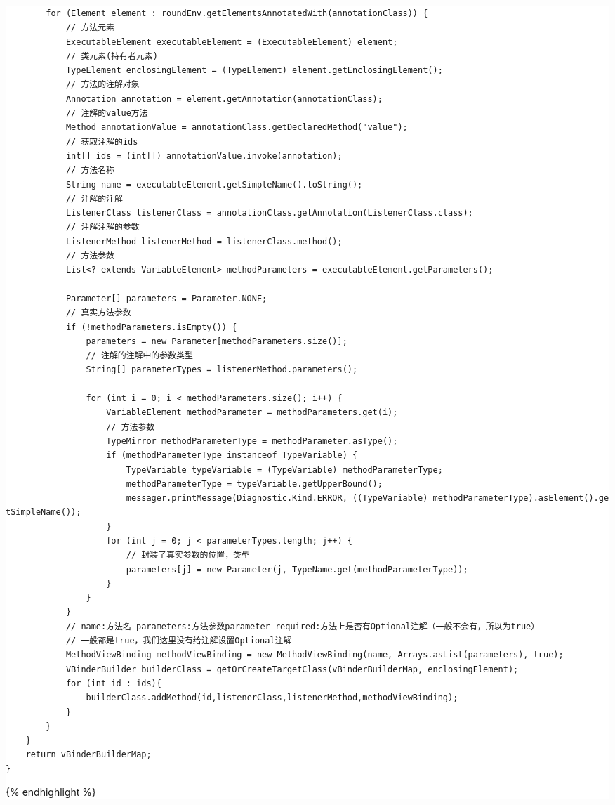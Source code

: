             for (Element element : roundEnv.getElementsAnnotatedWith(annotationClass)) {
                // 方法元素
                ExecutableElement executableElement = (ExecutableElement) element;
                // 类元素(持有者元素)
                TypeElement enclosingElement = (TypeElement) element.getEnclosingElement();
                // 方法的注解对象
                Annotation annotation = element.getAnnotation(annotationClass);
                // 注解的value方法
                Method annotationValue = annotationClass.getDeclaredMethod("value");
                // 获取注解的ids
                int[] ids = (int[]) annotationValue.invoke(annotation);
                // 方法名称
                String name = executableElement.getSimpleName().toString();
                // 注解的注解
                ListenerClass listenerClass = annotationClass.getAnnotation(ListenerClass.class);
                // 注解注解的参数
                ListenerMethod listenerMethod = listenerClass.method();
                // 方法参数
                List<? extends VariableElement> methodParameters = executableElement.getParameters();

                Parameter[] parameters = Parameter.NONE;
                // 真实方法参数
                if (!methodParameters.isEmpty()) {
                    parameters = new Parameter[methodParameters.size()];
                    // 注解的注解中的参数类型
                    String[] parameterTypes = listenerMethod.parameters();

                    for (int i = 0; i < methodParameters.size(); i++) {
                        VariableElement methodParameter = methodParameters.get(i);
                        // 方法参数
                        TypeMirror methodParameterType = methodParameter.asType();
                        if (methodParameterType instanceof TypeVariable) {
                            TypeVariable typeVariable = (TypeVariable) methodParameterType;
                            methodParameterType = typeVariable.getUpperBound();
                            messager.printMessage(Diagnostic.Kind.ERROR, ((TypeVariable) methodParameterType).asElement().getSimpleName());
                        }
                        for (int j = 0; j < parameterTypes.length; j++) {
                            // 封装了真实参数的位置，类型
                            parameters[j] = new Parameter(j, TypeName.get(methodParameterType));
                        }
                    }
                }
                // name:方法名 parameters:方法参数parameter required:方法上是否有Optional注解（一般不会有，所以为true）
                // 一般都是true，我们这里没有给注解设置Optional注解
                MethodViewBinding methodViewBinding = new MethodViewBinding(name, Arrays.asList(parameters), true);
                VBinderBuilder builderClass = getOrCreateTargetClass(vBinderBuilderMap, enclosingElement);
                for (int id : ids){
                    builderClass.addMethod(id,listenerClass,listenerMethod,methodViewBinding);
                }
            }
        }
        return vBinderBuilderMap;
    }
{% endhighlight %}
